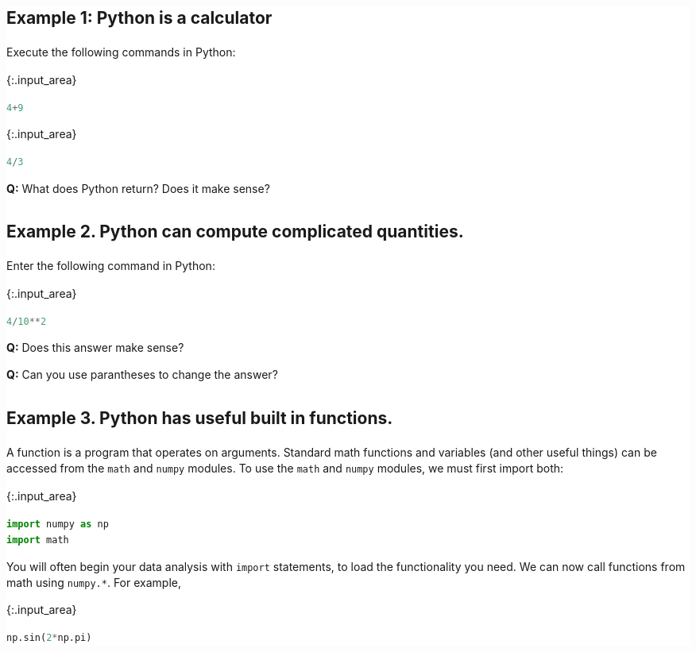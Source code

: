 </div>

## Example 1: Python is a calculator

Execute the following commands in Python:



{:.input_area}
```python
4+9
```




{:.input_area}
```python
4/3
```


**Q:**  What does Python return?  Does it make sense?

## Example 2.  Python can compute complicated quantities.

Enter the following command in Python:



{:.input_area}
```python
4/10**2
```


**Q:** Does this answer make sense?

**Q:** Can you use parantheses to change the answer?

##  Example 3.  Python has useful built in functions.

A function is a program that operates on arguments. Standard math functions and variables (and other useful things) can be accessed from the `math` and `numpy` modules. To use the `math` and `numpy` modules, we must first import both:



{:.input_area}
```python
import numpy as np
import math
```


You will often begin your data analysis with `import` statements, to load the functionality you need. We can now call functions from math using `numpy.*`.  For example,



{:.input_area}
```python
np.sin(2*np.pi)
```
